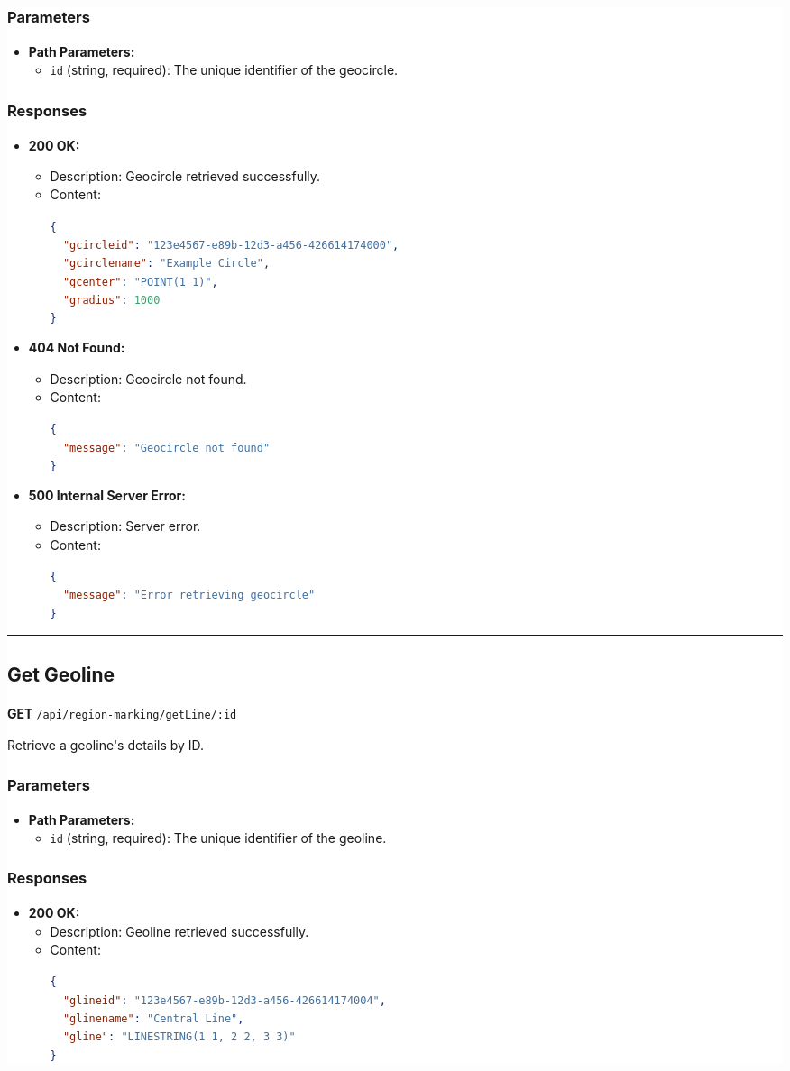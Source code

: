 ### Parameters

- **Path Parameters:**
  - `id` (string, required): The unique identifier of the geocircle.

### Responses

- **200 OK:**
  - Description: Geocircle retrieved successfully.
  - Content:
    ```json
    {
      "gcircleid": "123e4567-e89b-12d3-a456-426614174000",
      "gcirclename": "Example Circle",
      "gcenter": "POINT(1 1)",
      "gradius": 1000
    }
    ```

- **404 Not Found:**
  - Description: Geocircle not found.
  - Content:
    ```json
    {
      "message": "Geocircle not found"
    }
    ```

- **500 Internal Server Error:**
  - Description: Server error.
  - Content:
    ```json
    {
      "message": "Error retrieving geocircle"
    }
    ```

---

## Get Geoline

**GET** `/api/region-marking/getLine/:id`

Retrieve a geoline's details by ID.

### Parameters

- **Path Parameters:**
  - `id` (string, required): The unique identifier of the geoline.

### Responses

- **200 OK:**
  - Description: Geoline retrieved successfully.
  - Content:
    ```json
    {
      "glineid": "123e4567-e89b-12d3-a456-426614174004",
      "glinename": "Central Line",
      "gline": "LINESTRING(1 1, 2 2, 3 3)"
    }
    ```
